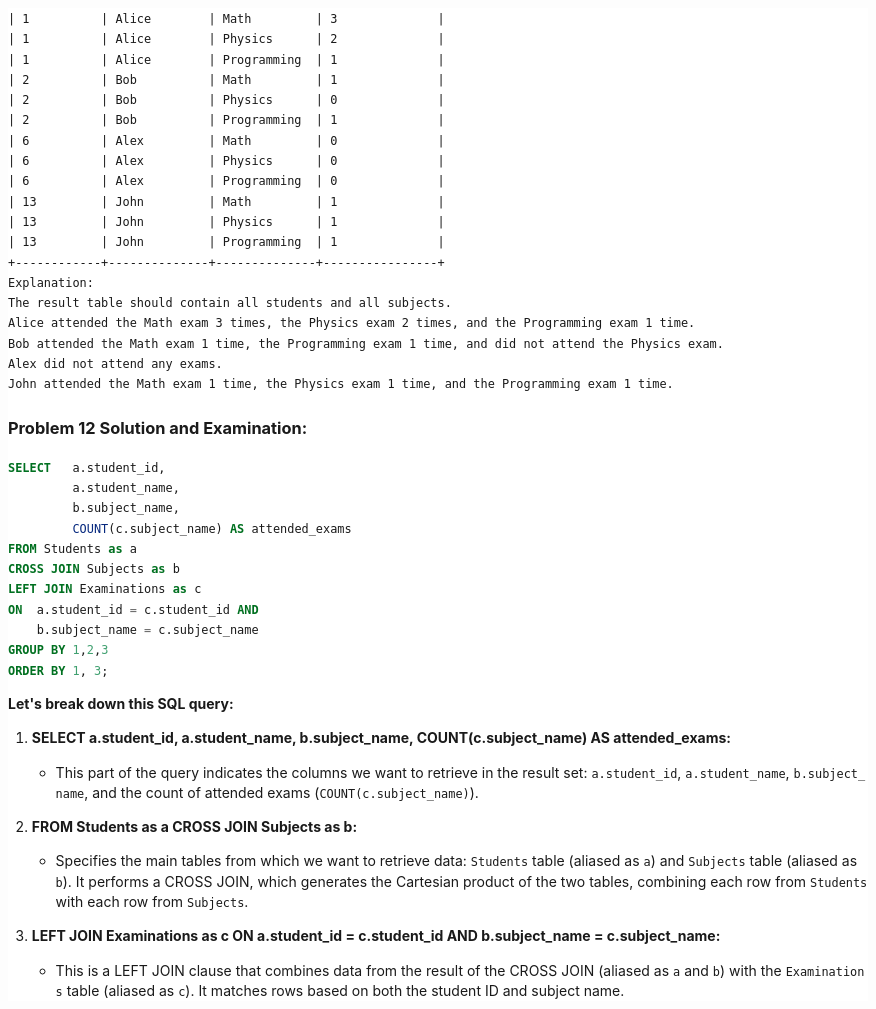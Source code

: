 ````
| 1          | Alice        | Math         | 3              |
| 1          | Alice        | Physics      | 2              |
| 1          | Alice        | Programming  | 1              |
| 2          | Bob          | Math         | 1              |
| 2          | Bob          | Physics      | 0              |
| 2          | Bob          | Programming  | 1              |
| 6          | Alex         | Math         | 0              |
| 6          | Alex         | Physics      | 0              |
| 6          | Alex         | Programming  | 0              |
| 13         | John         | Math         | 1              |
| 13         | John         | Physics      | 1              |
| 13         | John         | Programming  | 1              |
+------------+--------------+--------------+----------------+
Explanation: 
The result table should contain all students and all subjects.
Alice attended the Math exam 3 times, the Physics exam 2 times, and the Programming exam 1 time.
Bob attended the Math exam 1 time, the Programming exam 1 time, and did not attend the Physics exam.
Alex did not attend any exams.
John attended the Math exam 1 time, the Physics exam 1 time, and the Programming exam 1 time.
````
### Problem 12 Solution and Examination:
```sql
SELECT   a.student_id,
         a.student_name, 
         b.subject_name, 
         COUNT(c.subject_name) AS attended_exams 
FROM Students as a 
CROSS JOIN Subjects as b 
LEFT JOIN Examinations as c 
ON  a.student_id = c.student_id AND
    b.subject_name = c.subject_name  
GROUP BY 1,2,3
ORDER BY 1, 3;
```

**Let's break down this SQL query:**

1. **SELECT a.student_id, a.student_name, b.subject_name, COUNT(c.subject_name) AS attended_exams:**
   - This part of the query indicates the columns we want to retrieve in the result set: `a.student_id`, `a.student_name`, `b.subject_name`, and the count of attended exams (`COUNT(c.subject_name)`).

2. **FROM Students as a CROSS JOIN Subjects as b:**
   - Specifies the main tables from which we want to retrieve data: `Students` table (aliased as `a`) and `Subjects` table (aliased as `b`). It performs a CROSS JOIN, which generates the Cartesian product of the two tables, combining each row from `Students` with each row from `Subjects`.

3. **LEFT JOIN Examinations as c ON  a.student_id = c.student_id AND b.subject_name = c.subject_name:**
   - This is a LEFT JOIN clause that combines data from the result of the CROSS JOIN (aliased as `a` and `b`) with the `Examinations` table (aliased as `c`). It matches rows based on both the student ID and subject name.
